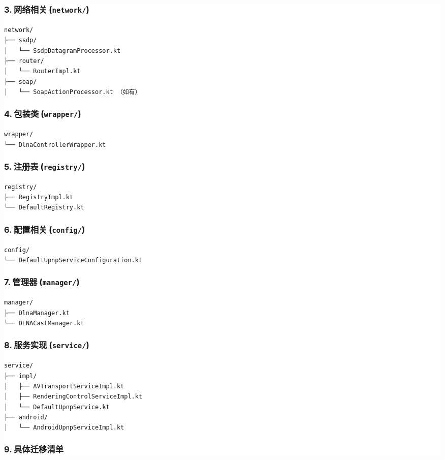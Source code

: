 ### 3. 网络相关 (`network/`)

```
network/
├── ssdp/
│   └── SsdpDatagramProcessor.kt
├── router/
│   └── RouterImpl.kt
├── soap/
│   └── SoapActionProcessor.kt （如有）
```

### 4. 包装类 (`wrapper/`)

```
wrapper/
└── DlnaControllerWrapper.kt
```

### 5. 注册表 (`registry/`)

```
registry/
├── RegistryImpl.kt
└── DefaultRegistry.kt
```

### 6. 配置相关 (`config/`)

```
config/
└── DefaultUpnpServiceConfiguration.kt
```

### 7. 管理器 (`manager/`)

```
manager/
├── DlnaManager.kt
└── DLNACastManager.kt
```

### 8. 服务实现 (`service/`)

```
service/
├── impl/
│   ├── AVTransportServiceImpl.kt
│   ├── RenderingControlServiceImpl.kt
│   └── DefaultUpnpService.kt
├── android/
│   └── AndroidUpnpServiceImpl.kt
```

### 9. 具体迁移清单
